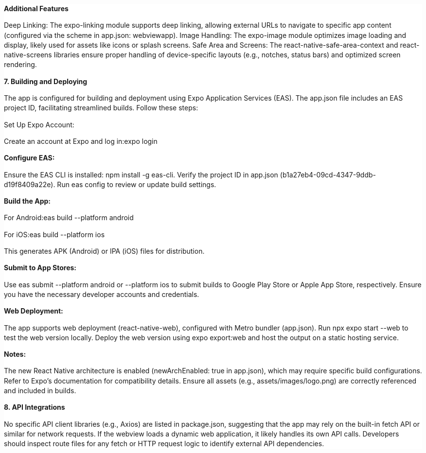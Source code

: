 **Additional Features**

Deep Linking: The expo-linking module supports deep linking, allowing external URLs to navigate to specific app content (configured via the scheme in app.json: webviewapp).
Image Handling: The expo-image module optimizes image loading and display, likely used for assets like icons or splash screens.
Safe Area and Screens: The react-native-safe-area-context and react-native-screens libraries ensure proper handling of device-specific layouts (e.g., notches, status bars) and optimized screen rendering.

**7. Building and Deploying**

The app is configured for building and deployment using Expo Application Services (EAS). The app.json file includes an EAS project ID, facilitating streamlined builds. Follow these steps:

Set Up Expo Account:

Create an account at Expo and log in:expo login




**Configure EAS:**

Ensure the EAS CLI is installed: npm install -g eas-cli.
Verify the project ID in app.json (b1a27eb4-09cd-4347-9ddb-d19f8409a22e).
Run eas config to review or update build settings.


**Build the App:**

For Android:eas build --platform android


For iOS:eas build --platform ios


This generates APK (Android) or IPA (iOS) files for distribution.


**Submit to App Stores:**

Use eas submit --platform android or --platform ios to submit builds to Google Play Store or Apple App Store, respectively.
Ensure you have the necessary developer accounts and credentials.


**Web Deployment:**

The app supports web deployment (react-native-web), configured with Metro bundler (app.json).
Run npx expo start --web to test the web version locally.
Deploy the web version using expo export:web and host the output on a static hosting service.



**Notes:**

The new React Native architecture is enabled (newArchEnabled: true in app.json), which may require specific build configurations. Refer to Expo’s documentation for compatibility details.
Ensure all assets (e.g., assets/images/logo.png) are correctly referenced and included in builds.

**8. API Integrations**

No specific API client libraries (e.g., Axios) are listed in package.json, suggesting that the app may rely on the built-in fetch API or similar for network requests. If the webview loads a dynamic web application, it likely handles its own API calls. Developers should inspect route files for any fetch or HTTP request logic to identify external API dependencies.
